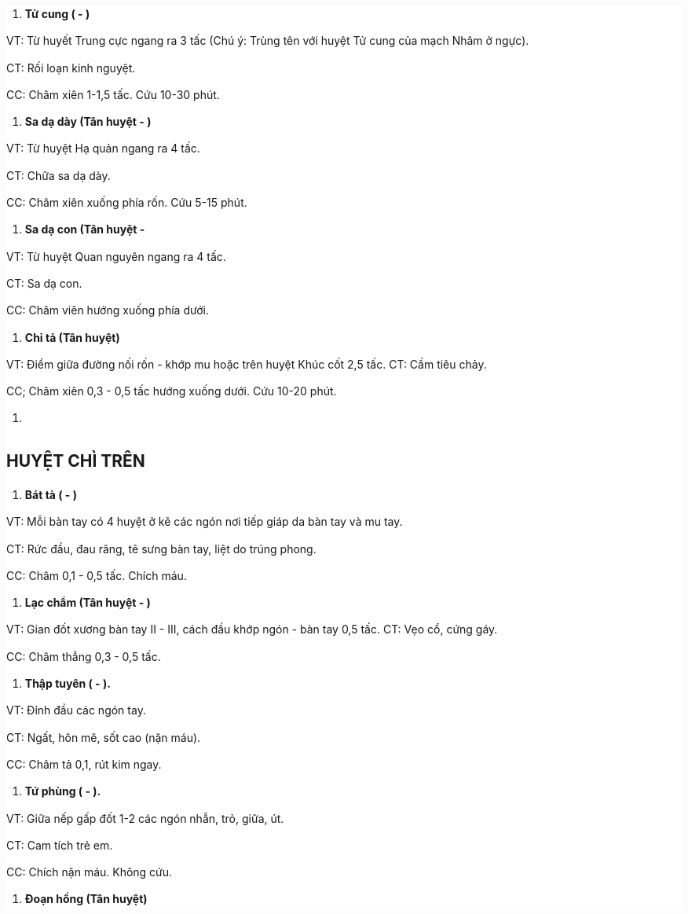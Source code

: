   1. **Tử cung ( - )**

VT: Từ huyết Trung cực ngang ra 3 tấc (Chú ý: Trùng tên với huyệt Tử cung của mạch Nhâm ở ngực).

CT: Rối loạn kinh nguyệt.

CC: Châm xiên 1-1,5 tấc. Cứu 10-30 phút.

  1. **Sa dạ dày (Tân huyệt - )**

VT: Từ huyệt Hạ quản ngang ra 4 tấc.

CT: Chữa sa dạ dày.

CC: Châm xiên xuống phía rốn. Cứu 5-15 phút.

  1. **Sa dạ con (Tân huyệt -**

VT: Từ huyệt Quan nguyên ngang ra 4 tấc.

CT: Sa dạ con.

CC: Châm viên hướng xuống phía dưới.

  1. **Chỉ tả (Tân huyệt)**

VT: Điểm giữa đường nối rốn - khớp mu hoặc trên huyệt Khúc cốt 2,5 tấc. CT: Cầm tiêu chảy.

CC; Châm xiên 0,3 - 0,5 tấc hướng xuống dưới. Cứu 10-20 phút.

1.
## HUYỆT CHÌ TRÊN

  1. **Bát tà ( - )**

VT: Mỗi bàn tay có 4 huyệt ở kẽ các ngón nơi tiếp giáp da bàn tay và mu tay.

CT: Rức đầu, đau răng, tê sưng bàn tay, liệt do trúng phong.

CC: Châm 0,1 - 0,5 tấc. Chích máu.

  1. **Lạc chẩm (Tân huyệt - )**

VT: Gian đốt xương bàn tay II - III, cách đầu khớp ngón - bàn tay 0,5 tấc. CT: Vẹo cổ, cứng gáy.

CC: Châm thẳng 0,3 - 0,5 tấc.

  1. **Thập tuyên ( - ).**

VT: Đỉnh đầu các ngón tay.

CT: Ngất, hôn mê, sốt cao (nặn máu).

CC: Châm tả 0,1, rút kim ngay.

  1. **Tứ phùng ( - ).**

VT: Giữa nếp gấp đốt 1-2 các ngón nhẫn, trỏ, giữa, út.

CT: Cam tích trẻ em.

CC: Chích nặn máu. Không cứu.

  1. **Đoạn hồng (Tân huyệt)**

